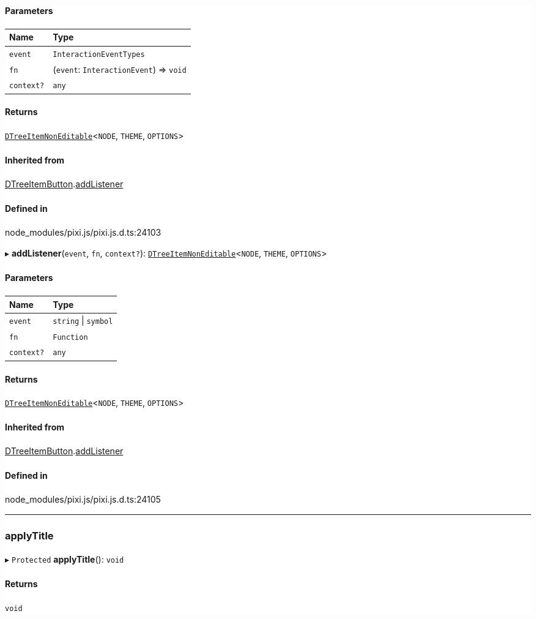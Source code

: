 #### Parameters

| Name | Type |
| :------ | :------ |
| `event` | `InteractionEventTypes` |
| `fn` | (`event`: `InteractionEvent`) => `void` |
| `context?` | `any` |

#### Returns

[`DTreeItemNonEditable`](DTreeItemNonEditable.md)<`NODE`, `THEME`, `OPTIONS`\>

#### Inherited from

[DTreeItemButton](DTreeItemButton.md).[addListener](DTreeItemButton.md#addlistener)

#### Defined in

node_modules/pixi.js/pixi.js.d.ts:24103

▸ **addListener**(`event`, `fn`, `context?`): [`DTreeItemNonEditable`](DTreeItemNonEditable.md)<`NODE`, `THEME`, `OPTIONS`\>

#### Parameters

| Name | Type |
| :------ | :------ |
| `event` | `string` \| `symbol` |
| `fn` | `Function` |
| `context?` | `any` |

#### Returns

[`DTreeItemNonEditable`](DTreeItemNonEditable.md)<`NODE`, `THEME`, `OPTIONS`\>

#### Inherited from

[DTreeItemButton](DTreeItemButton.md).[addListener](DTreeItemButton.md#addlistener)

#### Defined in

node_modules/pixi.js/pixi.js.d.ts:24105

___

### applyTitle

▸ `Protected` **applyTitle**(): `void`

#### Returns

`void`
